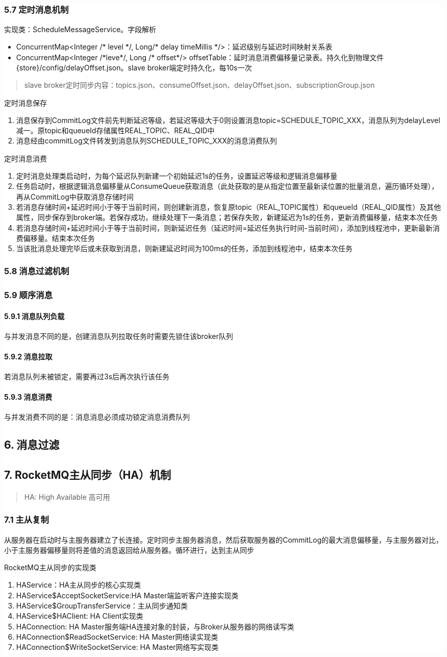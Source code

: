 
### 5.7 定时消息机制
实现类：ScheduleMessageService。字段解析
- ConcurrentMap<Integer /* level \*/, Long/\* delay timeMillis */>：延迟级别与延迟时间映射关系表
- ConcurrentMap<Integer /*leve\*/, Long /\* offset\*/> offsetTable：延时消息消费偏移量记录表。持久化到物理文件{store}/config/delayOffset.json。slave broker端定时持久化，每10s一次
> slave broker定时同步内容：topics.json、consumeOffset.json、delayOffset.json、subscriptionGroup.json


定时消息保存
1. 消息保存到CommitLog文件前先判断延迟等级，若延迟等级大于0则设置消息topic=SCHEDULE_TOPIC_XXX，消息队列为delayLevel减一。原topic和queueId存储属性REAL_TOPIC、REAL_QID中
2. 消息经由commitLog文件转发到消息队列SCHEDULE_TOPIC_XXX的消息消费队列

定时消息消费
1. 定时消息处理类启动时，为每个延迟队列新建一个初始延迟1s的任务，设置延迟等级和逻辑消息偏移量
2. 任务启动时，根据逻辑消息偏移量从ConsumeQueue获取消息（此处获取的是从指定位置至最新读位置的批量消息，遍历循环处理），再从CommitLog中获取消息存储时间
3. 若消息存储时间+延迟时间小于等于当前时间，则创建新消息，恢复原topic（REAL_TOPIC属性）和queueId（REAL_QID属性）及其他属性，同步保存到broker端。若保存成功，继续处理下一条消息；若保存失败，新建延迟为1s的任务，更新消费偏移量，结束本次任务
4. 若消息存储时间+延迟时间小于等于当前时间，则新延迟任务（延迟时间=延迟任务执行时间-当前时间），添加到线程池中，更新最新消费偏移量。结束本次任务
5. 当该批消息处理完毕后或未获取到消息，则新建延迟时间为100ms的任务，添加到线程池中，结束本次任务

### 5.8 消息过滤机制

### 5.9 顺序消息
#### 5.9.1 消息队列负载
与并发消息不同的是，创建消息队列拉取任务时需要先锁住该broker队列

#### 5.9.2 消息拉取
若消息队列未被锁定，需要再过3s后再次执行该任务

#### 5.9.3 消息消费
与并发消费不同的是：消息消息必须成功锁定消息消费队列

## 6. 消息过滤
## 7. RocketMQ主从同步（HA）机制
> HA: High Available 高可用
### 7.1 主从复制
从服务器在启动时与主服务器建立了长连接。定时同步主服务器消息，然后获取服务器的CommitLog的最大消息偏移量，与主服务器对比，小于主服务器偏移量则将差值的消息返回给从服务器。循环进行，达到主从同步

RocketMQ主从同步的实现类
1. HAService：HA主从同步的核心实现类
2. HAService$AcceptSocketService:HA Master端监听客户连接实现类
3. HAService$GroupTransferService：主从同步通知类
4. HAService$HAClient: HA Client实现类
5. HAConnection: HA Master服务端HA连接对象的封装，与Broker从服务器的网络读写类
6. HAConnection$ReadSocketService: HA Master网络读实现类
7. HAConnection$WriteSocketService: HA Master网络写实现类
